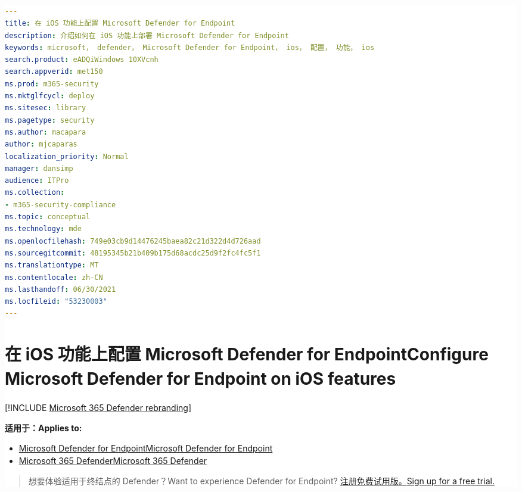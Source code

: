 ```yaml
---
title: 在 iOS 功能上配置 Microsoft Defender for Endpoint
description: 介绍如何在 iOS 功能上部署 Microsoft Defender for Endpoint
keywords: microsoft， defender， Microsoft Defender for Endpoint， ios， 配置， 功能， ios
search.product: eADQiWindows 10XVcnh
search.appverid: met150
ms.prod: m365-security
ms.mktglfcycl: deploy
ms.sitesec: library
ms.pagetype: security
ms.author: macapara
author: mjcaparas
localization_priority: Normal
manager: dansimp
audience: ITPro
ms.collection:
- m365-security-compliance
ms.topic: conceptual
ms.technology: mde
ms.openlocfilehash: 749e03cb9d14476245baea82c21d322d4d726aad
ms.sourcegitcommit: 48195345b21b409b175d68acdc25d9f2fc4fc5f1
ms.translationtype: MT
ms.contentlocale: zh-CN
ms.lasthandoff: 06/30/2021
ms.locfileid: "53230003"
---
```

# <a name="configure-microsoft-defender-for-endpoint-on-ios-features"></a><span data-ttu-id="3629c-104">在 iOS 功能上配置 Microsoft Defender for Endpoint</span><span class="sxs-lookup"><span data-stu-id="3629c-104">Configure Microsoft Defender for Endpoint on iOS features</span></span>

[!INCLUDE [Microsoft 365 Defender rebranding](../../includes/microsoft-defender.md)]

<span data-ttu-id="3629c-105">**适用于：**</span><span class="sxs-lookup"><span data-stu-id="3629c-105">**Applies to:**</span></span>
- [<span data-ttu-id="3629c-106">Microsoft Defender for Endpoint</span><span class="sxs-lookup"><span data-stu-id="3629c-106">Microsoft Defender for Endpoint</span></span>](https://go.microsoft.com/fwlink/p/?linkid=2154037)
- [<span data-ttu-id="3629c-107">Microsoft 365 Defender</span><span class="sxs-lookup"><span data-stu-id="3629c-107">Microsoft 365 Defender</span></span>](https://go.microsoft.com/fwlink/?linkid=2118804)

> <span data-ttu-id="3629c-108">想要体验适用于终结点的 Defender？</span><span class="sxs-lookup"><span data-stu-id="3629c-108">Want to experience Defender for Endpoint?</span></span> [<span data-ttu-id="3629c-109">注册免费试用版。</span><span class="sxs-lookup"><span data-stu-id="3629c-109">Sign up for a free trial.</span></span>](https://www.microsoft.com/microsoft-365/windows/microsoft-defender-atp?ocid=docs-wdatp-exposedapis-abovefoldlink) 

